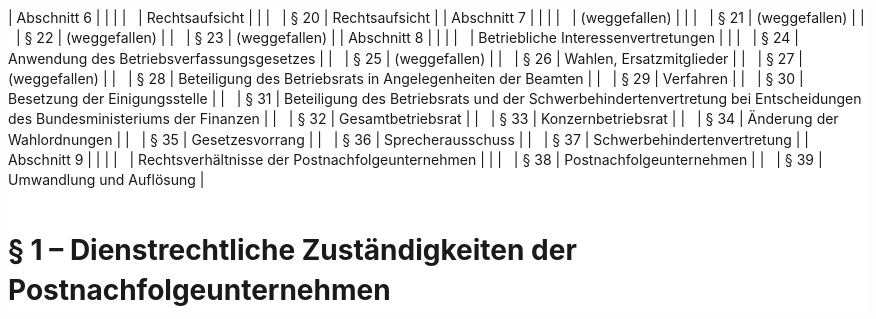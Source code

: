 | Abschnitt 6 |                                                 |                                                                                                                         |
|             |                 Rechtsaufsicht                  |                                                                                                                         |
|             |                      § 20                       |                                                     Rechtsaufsicht                                                      |
| Abschnitt 7 |                                                 |                                                                                                                         |
|             |                  (weggefallen)                  |                                                                                                                         |
|             |                      § 21                       |                                                      (weggefallen)                                                      |
|             |                      § 22                       |                                                      (weggefallen)                                                      |
|             |                      § 23                       |                                                      (weggefallen)                                                      |
| Abschnitt 8 |                                                 |                                                                                                                         |
|             |       Betriebliche Interessenvertretungen       |                                                                                                                         |
|             |                      § 24                       |                                        Anwendung des Betriebsverfassungsgesetzes                                        |
|             |                      § 25                       |                                                      (weggefallen)                                                      |
|             |                      § 26                       |                                                Wahlen, Ersatzmitglieder                                                 |
|             |                      § 27                       |                                                      (weggefallen)                                                      |
|             |                      § 28                       |                               Beteiligung des Betriebsrats in Angelegenheiten der Beamten                               |
|             |                      § 29                       |                                                        Verfahren                                                        |
|             |                      § 30                       |                                              Besetzung der Einigungsstelle                                              |
|             |                      § 31                       | Beteiligung des Betriebsrats und der Schwerbehindertenvertretung bei Entscheidungen des Bundesministeriums der Finanzen |
|             |                      § 32                       |                                                    Gesamtbetriebsrat                                                    |
|             |                      § 33                       |                                                   Konzernbetriebsrat                                                    |
|             |                      § 34                       |                                               Änderung der Wahlordnungen                                                |
|             |                      § 35                       |                                                     Gesetzesvorrang                                                     |
|             |                      § 36                       |                                                    Sprecherausschuss                                                    |
|             |                      § 37                       |                                               Schwerbehindertenvertretung                                               |
| Abschnitt 9 |                                                 |                                                                                                                         |
|             | Rechtsverhältnisse der Postnachfolgeunternehmen |                                                                                                                         |
|             |                      § 38                       |                                                Postnachfolgeunternehmen                                                 |
|             |                      § 39                       |                                                Umwandlung und Auflösung                                                 |

# § 1 – Dienstrechtliche Zuständigkeiten der Postnachfolgeunternehmen
